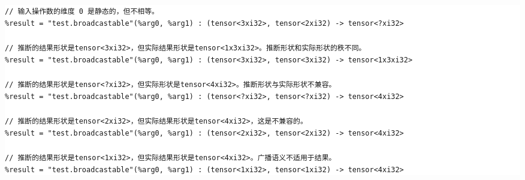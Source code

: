 ```mlir
// 输入操作数的维度 0 是静态的，但不相等。
%result = "test.broadcastable"(%arg0, %arg1) : (tensor<3xi32>, tensor<2xi32) -> tensor<?xi32>

// 推断的结果形状是tensor<3xi32>，但实际结果形状是tensor<1x3xi32>。推断形状和实际形状的秩不同。
%result = "test.broadcastable"(%arg0, %arg1) : (tensor<3xi32>, tensor<3xi32) -> tensor<1x3xi32>

// 推断的结果形状是tensor<?xi32>，但实际形状是tensor<4xi32>。推断形状与实际形状不兼容。
%result = "test.broadcastable"(%arg0, %arg1) : (tensor<?xi32>, tensor<?xi32) -> tensor<4xi32>

// 推断的结果形状是tensor<2xi32>，但实际结果形状是tensor<4xi32>，这是不兼容的。
%result = "test.broadcastable"(%arg0, %arg1) : (tensor<2xi32>, tensor<2xi32) -> tensor<4xi32>

// 推断的结果形状是tensor<1xi32>，但实际结果形状是tensor<4xi32>。广播语义不适用于结果。
%result = "test.broadcastable"(%arg0, %arg1) : (tensor<1xi32>, tensor<1xi32) -> tensor<4xi32>
```
